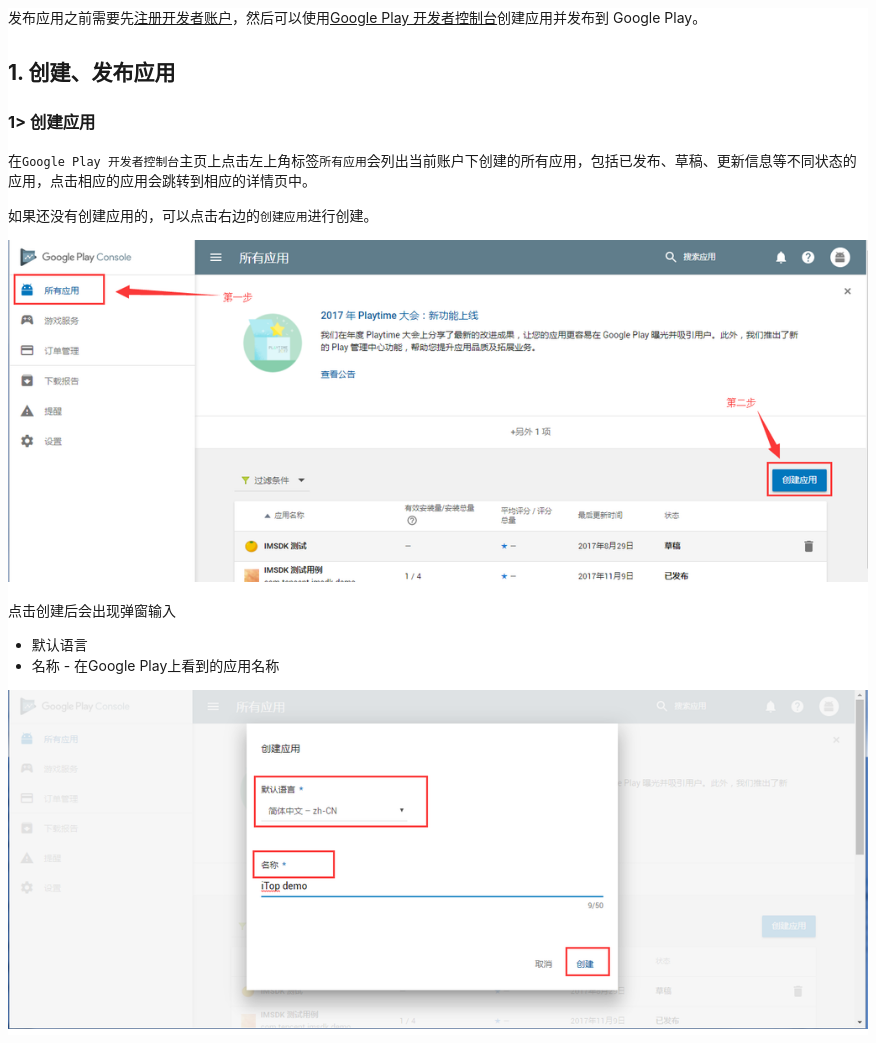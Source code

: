 发布应用之前需要先[注册开发者账户](https://play.google.com/apps/publish/signup/)，然后可以使用[Google Play 开发者控制台](https://play.google.com/apps/publish)创建应用并发布到 Google Play。

## 1. 创建、发布应用

### 1> 创建应用

在`Google Play 开发者控制台`主页上点击左上角标签`所有应用`会列出当前账户下创建的所有应用，包括已发布、草稿、更新信息等不同状态的应用，点击相应的应用会跳转到相应的详情页中。

如果还没有创建应用的，可以点击右边的`创建应用`进行创建。

![google_step_1](images/GooglePic/google_step_1.png)

点击创建后会出现弹窗输入

- 默认语言
- 名称 - 在Google Play上看到的应用名称

![google_step_2](images/GooglePic/google_step_2.png)
